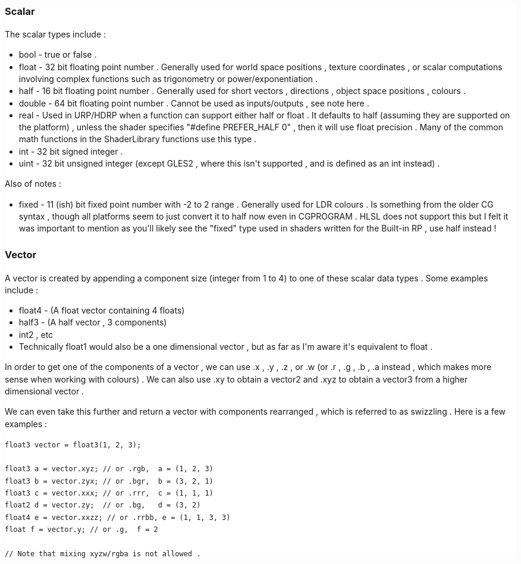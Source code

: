 ### Scalar

The scalar types include :

- bool - true or false .
- float - 32 bit floating point number . Generally used for world space positions , texture coordinates , or scalar computations involving complex functions such as trigonometry or power/exponentiation .
- half - 16 bit floating point number . Generally used for short vectors , directions , object space positions , colours .
- double - 64 bit floating point number . Cannot be used as inputs/outputs , see note here .
- real - Used in URP/HDRP when a function can support either half or float . It defaults to half (assuming they are supported on the platform) , unless the shader specifies "#define PREFER_HALF 0" , then it will use float precision . Many of the common math functions in the ShaderLibrary functions use this type .
- int - 32 bit signed integer .
- uint - 32 bit unsigned integer (except GLES2 , where this isn't supported , and is defined as an int instead) .

Also of notes :

- fixed - 11 (ish) bit fixed point number with -2 to 2 range . Generally used for LDR colours . Is something from the older CG syntax , though all platforms seem to just convert it to half now even in CGPROGRAM . HLSL does not support this but I felt it was important to mention as you'll likely see the "fixed" type used in shaders written for the Built-in RP , use half instead !

### Vector

A vector is created by appending a component size (integer from 1 to 4) to one of these scalar data types . Some examples include :

- float4 - (A float vector containing 4 floats)
- half3 - (A half vector , 3 components)
- int2 , etc
- Technically float1 would also be a one dimensional vector , but as far as I'm aware it's equivalent to float .

In order to get one of the components of a vector , we can use .x , .y , .z , or .w (or .r , .g , .b , .a instead , which makes more sense when working with colours) . We can also use .xy to obtain a vector2 and .xyz to obtain a vector3 from a higher dimensional vector .

We can even take this further and return a vector with components rearranged , which is referred to as swizzling . Here is a few examples :

```hlsl
float3 vector = float3(1, 2, 3);

float3 a = vector.xyz; // or .rgb,  a = (1, 2, 3)
float3 b = vector.zyx; // or .bgr,  b = (3, 2, 1)
float3 c = vector.xxx; // or .rrr,  c = (1, 1, 1)
float2 d = vector.zy;  // or .bg,   d = (3, 2)
float4 e = vector.xxzz; // or .rrbb, e = (1, 1, 3, 3)
float f = vector.y; // or .g,  f = 2

// Note that mixing xyzw/rgba is not allowed .
```
